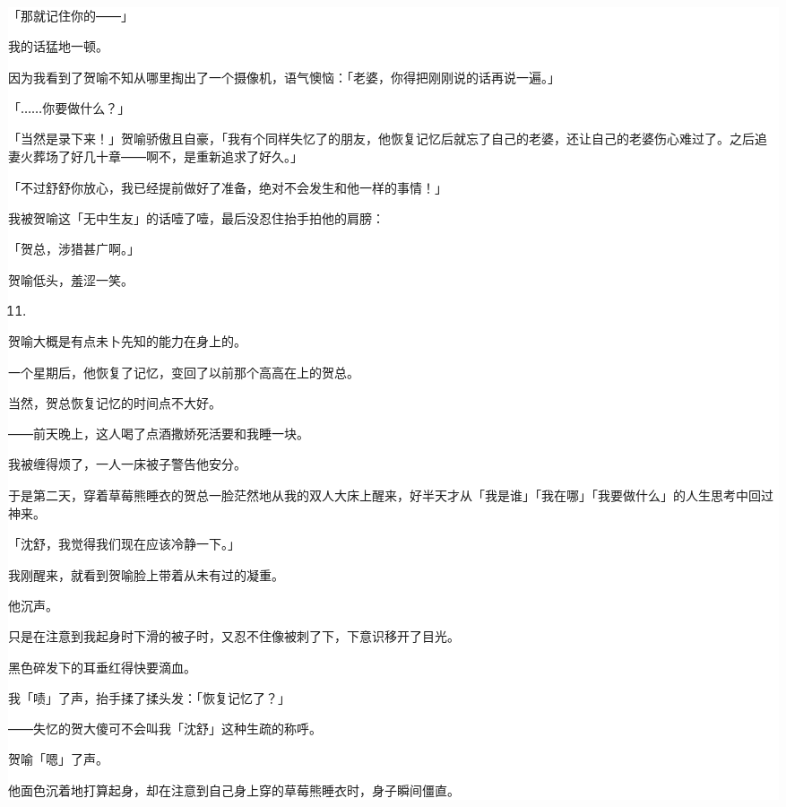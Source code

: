 「那就记住你的——」


我的话猛地一顿。


因为我看到了贺喻不知从哪里掏出了一个摄像机，语气懊恼：「老婆，你得把刚刚说的话再说一遍。」


「……你要做什么？」


「当然是录下来！」贺喻骄傲且自豪，「我有个同样失忆了的朋友，他恢复记忆后就忘了自己的老婆，还让自己的老婆伤心难过了。之后追妻火葬场了好几十章——啊不，是重新追求了好久。」


「不过舒舒你放心，我已经提前做好了准备，绝对不会发生和他一样的事情！」


我被贺喻这「无中生友」的话噎了噎，最后没忍住抬手拍他的肩膀：


「贺总，涉猎甚广啊。」


贺喻低头，羞涩一笑。


11.


贺喻大概是有点未卜先知的能力在身上的。


一个星期后，他恢复了记忆，变回了以前那个高高在上的贺总。


当然，贺总恢复记忆的时间点不大好。


——前天晚上，这人喝了点酒撒娇死活要和我睡一块。


我被缠得烦了，一人一床被子警告他安分。


于是第二天，穿着草莓熊睡衣的贺总一脸茫然地从我的双人大床上醒来，好半天才从「我是谁」「我在哪」「我要做什么」的人生思考中回过神来。


「沈舒，我觉得我们现在应该冷静一下。」


我刚醒来，就看到贺喻脸上带着从未有过的凝重。


他沉声。


只是在注意到我起身时下滑的被子时，又忍不住像被刺了下，下意识移开了目光。


黑色碎发下的耳垂红得快要滴血。


我「啧」了声，抬手揉了揉头发：「恢复记忆了？」


——失忆的贺大傻可不会叫我「沈舒」这种生疏的称呼。


贺喻「嗯」了声。


他面色沉着地打算起身，却在注意到自己身上穿的草莓熊睡衣时，身子瞬间僵直。
